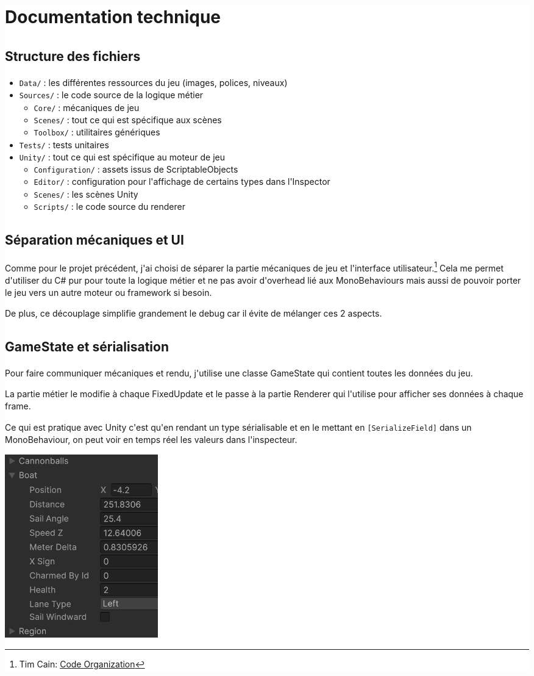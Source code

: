 # Documentation technique

## Structure des fichiers

- `Data/` : les différentes ressources du jeu (images, polices, niveaux)
- `Sources/` : le code source de la logique métier
  - `Core/` : mécaniques de jeu
  - `Scenes/` : tout ce qui est spécifique aux scènes
  - `Toolbox/` : utilitaires génériques
- `Tests/` : tests unitaires
- `Unity/` : tout ce qui est spécifique au moteur de jeu
    - `Configuration/` : assets issus de ScriptableObjects
    - `Editor/` : configuration pour l'affichage de certains types dans l'Inspector
    - `Scenes/` : les scènes Unity
    - `Scripts/` : le code source du renderer

## Séparation mécaniques et UI

Comme pour le projet précédent, j'ai choisi de séparer la partie mécaniques de jeu et l'interface utilisateur.[^1]
Cela me permet d'utiliser du C# pur pour toute la logique métier et ne pas avoir d'overhead lié aux MonoBehaviours mais aussi de pouvoir porter le jeu vers un autre moteur ou framework si besoin.

De plus, ce découplage simplifie grandement le debug car il évite de mélanger ces 2 aspects.

## GameState et sérialisation

Pour faire communiquer mécaniques et rendu, j'utilise une classe GameState qui contient toutes les données du jeu.

La partie métier le modifie à chaque FixedUpdate et le passe à la partie Renderer qui l'utilise pour afficher ses données à chaque frame.

Ce qui est pratique avec Unity c'est qu'en rendant un type sérialisable et en le mettant en `[SerializeField]` dans un MonoBehaviour, on peut voir en temps réel les valeurs dans l'inspecteur.

![Serializable data in Unity Inspector](tech_serializable_inspector.jpg)


[^1]: Tim Cain: [Code Organization](https://www.youtube.com/watch?v=Zzo5JTY8zjg)
[^2]: Nic Barker: [Intro to Data Oriented Design for Games](https://www.youtube.com/watch?v=WwkuAqObplU)
[^3]: Unity Doc: [Optimizing per-frame updates with an update manager](https://docs.unity3d.com/6000.0/Documentation/Manual/events-per-frame-optimization.html)
[^4]: Microsoft Doc: [Recommandations sur les performances pour Unity](https://learn.microsoft.com/fr-fr/windows/mixed-reality/develop/unity/performance-recommendations-for-unity?tabs=openxr#avoid-expensive-operations)
[^5]: John Carmack: [Inlined Code and Functional Programming](https://cbarrete.com/carmack.html)
